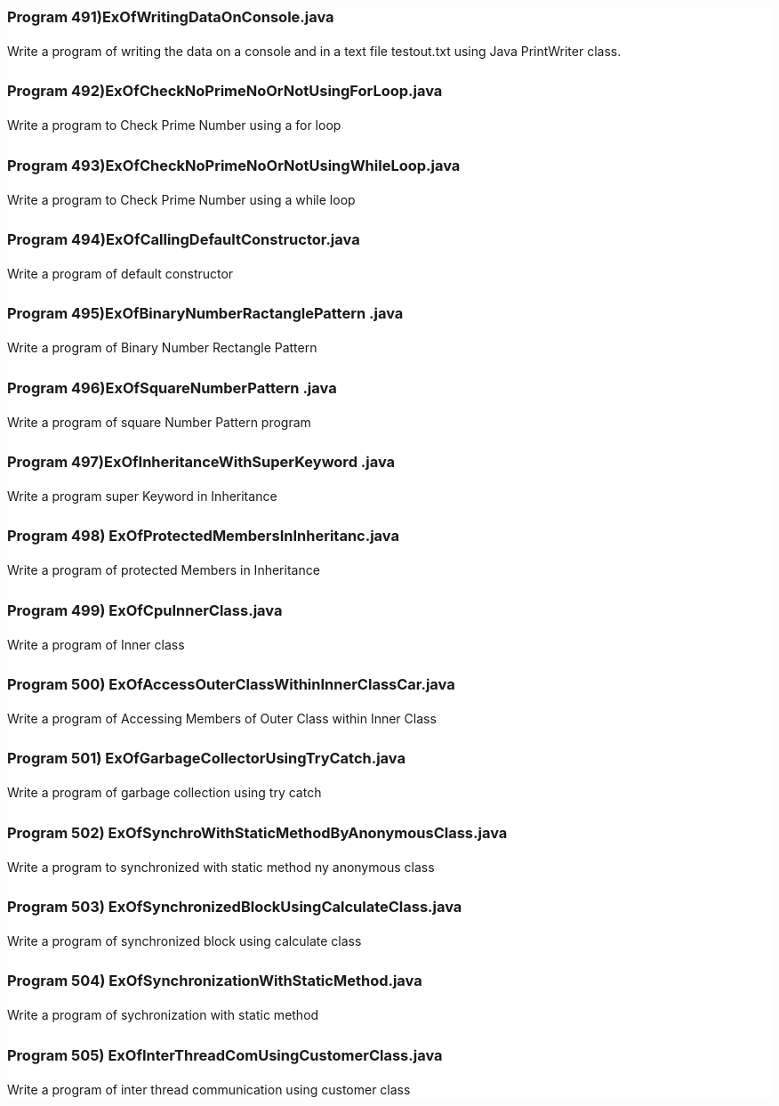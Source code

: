 ### Program 491)ExOfWritingDataOnConsole.java
Write a program of writing the data on a console and in a text file testout.txt using Java PrintWriter class.

### Program 492)ExOfCheckNoPrimeNoOrNotUsingForLoop.java
Write a program to Check Prime Number using a for loop 

### Program 493)ExOfCheckNoPrimeNoOrNotUsingWhileLoop.java
Write a program to Check Prime Number using a while loop

### Program 494)ExOfCallingDefaultConstructor.java
Write a program of default constructor

### Program 495)ExOfBinaryNumberRactanglePattern .java
Write a program of Binary Number Rectangle Pattern

### Program 496)ExOfSquareNumberPattern .java
Write a program of square Number Pattern program 

### Program 497)ExOfInheritanceWithSuperKeyword .java
Write a program super Keyword in Inheritance

### Program 498) ExOfProtectedMembersInInheritanc.java
Write a program of protected Members in Inheritance

### Program 499) ExOfCpuInnerClass.java
Write a program of Inner class

### Program 500) ExOfAccessOuterClassWithinInnerClassCar.java
Write a program of Accessing Members of Outer Class within Inner Class

### Program 501) ExOfGarbageCollectorUsingTryCatch.java
Write a program of garbage collection using try catch

### Program 502) ExOfSynchroWithStaticMethodByAnonymousClass.java
Write a program to synchronized with static method ny anonymous class

### Program 503) ExOfSynchronizedBlockUsingCalculateClass.java
Write a program of synchronized block using calculate class

### Program 504) ExOfSynchronizationWithStaticMethod.java
Write a program of sychronization  with static method

### Program 505) ExOfInterThreadComUsingCustomerClass.java
Write a program of inter thread communication using customer class
